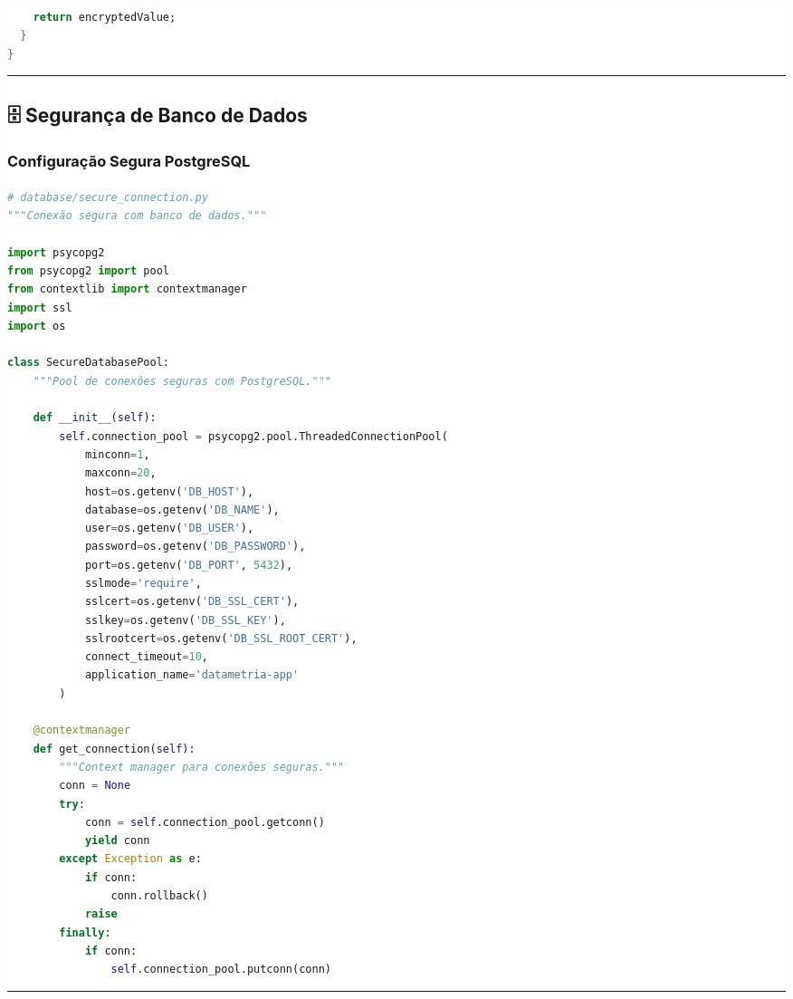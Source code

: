 ```dart
    return encryptedValue;
  }
}
```

---

## 🗄️ Segurança de Banco de Dados

### Configuração Segura PostgreSQL

```python
# database/secure_connection.py
"""Conexão segura com banco de dados."""

import psycopg2
from psycopg2 import pool
from contextlib import contextmanager
import ssl
import os

class SecureDatabasePool:
    """Pool de conexões seguras com PostgreSQL."""

    def __init__(self):
        self.connection_pool = psycopg2.pool.ThreadedConnectionPool(
            minconn=1,
            maxconn=20,
            host=os.getenv('DB_HOST'),
            database=os.getenv('DB_NAME'),
            user=os.getenv('DB_USER'),
            password=os.getenv('DB_PASSWORD'),
            port=os.getenv('DB_PORT', 5432),
            sslmode='require',
            sslcert=os.getenv('DB_SSL_CERT'),
            sslkey=os.getenv('DB_SSL_KEY'),
            sslrootcert=os.getenv('DB_SSL_ROOT_CERT'),
            connect_timeout=10,
            application_name='datametria-app'
        )

    @contextmanager
    def get_connection(self):
        """Context manager para conexões seguras."""
        conn = None
        try:
            conn = self.connection_pool.getconn()
            yield conn
        except Exception as e:
            if conn:
                conn.rollback()
            raise
        finally:
            if conn:
                self.connection_pool.putconn(conn)
```

---